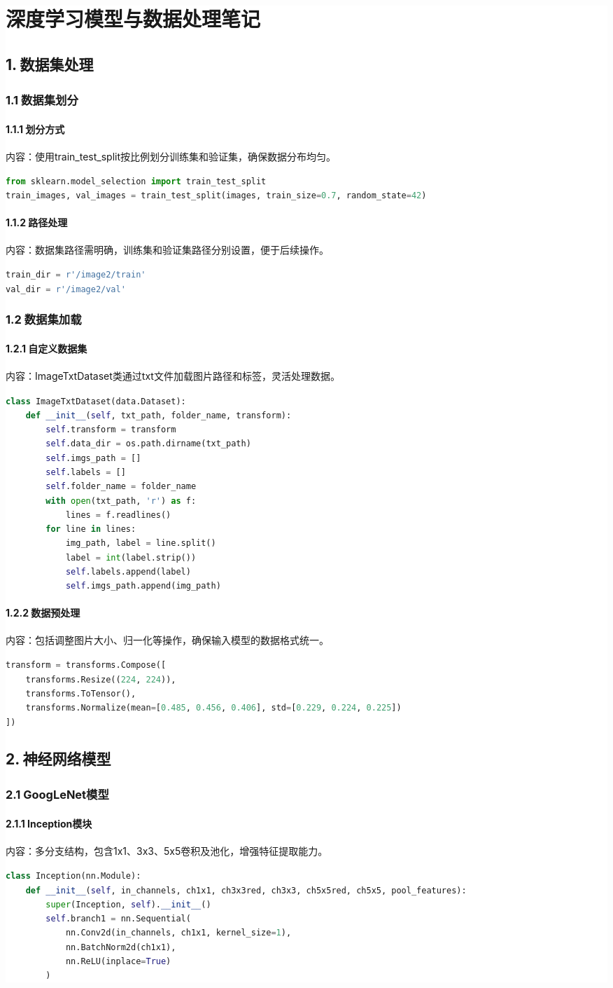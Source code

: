# 深度学习模型与数据处理笔记
## 1. 数据集处理
### 1.1 数据集划分
#### 1.1.1 划分方式
内容：使用train_test_split按比例划分训练集和验证集，确保数据分布均匀。  
```python
from sklearn.model_selection import train_test_split
train_images, val_images = train_test_split(images, train_size=0.7, random_state=42)
```
#### 1.1.2 路径处理
内容：数据集路径需明确，训练集和验证集路径分别设置，便于后续操作。  
```python
train_dir = r'/image2/train'
val_dir = r'/image2/val'
```
### 1.2 数据集加载
#### 1.2.1 自定义数据集
内容：ImageTxtDataset类通过txt文件加载图片路径和标签，灵活处理数据。
```python
class ImageTxtDataset(data.Dataset):
    def __init__(self, txt_path, folder_name, transform):
        self.transform = transform
        self.data_dir = os.path.dirname(txt_path)
        self.imgs_path = []
        self.labels = []
        self.folder_name = folder_name
        with open(txt_path, 'r') as f:
            lines = f.readlines()
        for line in lines:
            img_path, label = line.split()
            label = int(label.strip())
            self.labels.append(label)
            self.imgs_path.append(img_path)
```
#### 1.2.2 数据预处理
内容：包括调整图片大小、归一化等操作，确保输入模型的数据格式统一。
```python
transform = transforms.Compose([
    transforms.Resize((224, 224)),
    transforms.ToTensor(),
    transforms.Normalize(mean=[0.485, 0.456, 0.406], std=[0.229, 0.224, 0.225])
])
```
## 2. 神经网络模型
### 2.1 GoogLeNet模型
#### 2.1.1 Inception模块
内容：多分支结构，包含1x1、3x3、5x5卷积及池化，增强特征提取能力。
```python
class Inception(nn.Module):
    def __init__(self, in_channels, ch1x1, ch3x3red, ch3x3, ch5x5red, ch5x5, pool_features):
        super(Inception, self).__init__()
        self.branch1 = nn.Sequential(
            nn.Conv2d(in_channels, ch1x1, kernel_size=1),
            nn.BatchNorm2d(ch1x1),
            nn.ReLU(inplace=True)
        )
```